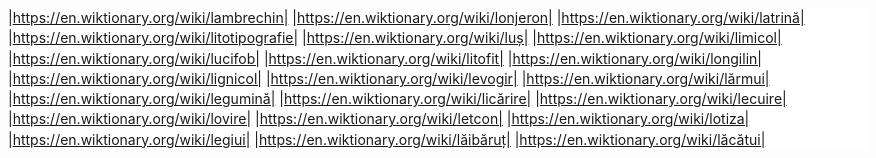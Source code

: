 |https://en.wiktionary.org/wiki/lambrechin|
|https://en.wiktionary.org/wiki/lonjeron|
|https://en.wiktionary.org/wiki/latrină|
|https://en.wiktionary.org/wiki/litotipografie|
|https://en.wiktionary.org/wiki/luș|
|https://en.wiktionary.org/wiki/limicol|
|https://en.wiktionary.org/wiki/lucifob|
|https://en.wiktionary.org/wiki/litofit|
|https://en.wiktionary.org/wiki/longilin|
|https://en.wiktionary.org/wiki/lignicol|
|https://en.wiktionary.org/wiki/levogir|
|https://en.wiktionary.org/wiki/lărmui|
|https://en.wiktionary.org/wiki/legumină|
|https://en.wiktionary.org/wiki/licărire|
|https://en.wiktionary.org/wiki/lecuire|
|https://en.wiktionary.org/wiki/lovire|
|https://en.wiktionary.org/wiki/letcon|
|https://en.wiktionary.org/wiki/lotiza|
|https://en.wiktionary.org/wiki/legiui|
|https://en.wiktionary.org/wiki/lăibăruț|
|https://en.wiktionary.org/wiki/lăcătui|
